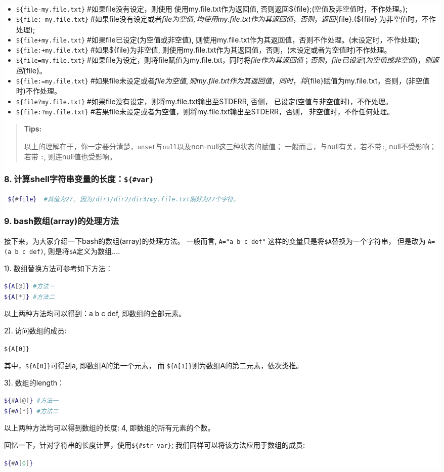 - `${file-my.file.txt}` #如果file没有设定，则使用 使用my.file.txt作为返回值, 否则返回${file};(空值及非空值时，不作处理。);
- `${file:-my.file.txt}` #如果file没有设定或者${file}为空值, 均使用my.file.txt作为其返回值，否则，返回${file}.(${file} 为非空值时，不作处理);
- `${file+my.file.txt}` #如果file已设定(为空值或非空值), 则使用my.file.txt作为其返回值，否则不作处理。(未设定时，不作处理);
- `${file:+my.file.txt}` #如果${file}为非空值, 则使用my.file.txt作为其返回值，否则，(未设定或者为空值时)不作处理。
- `${file=my.file.txt}` #如果file为设定，则将file赋值为my.file.txt，同时将${file}作为其返回值；否则，file已设定(为空值或非空值)，则返回${file}。
- `${file:=my.file.txt}` #如果file未设定或者${file}为空值, 则my.file.txt作为其返回值， 同时，将${file}赋值为my.file.txt，否则，(非空值时)不作处理。
- `${file?my.file.txt}` #如果file没有设定，则将my.file.txt输出至STDERR, 否侧， 已设定(空值与非空值时)，不作处理。
- `${file:?my.file.txt}` #若果file未设定或者为空值，则将my.file.txt输出至STDERR，否则， 非空值时，不作任何处理。

> **Tips:**
>
> 以上的理解在于，你一定要分清楚，`unset`与`null`以及non-null这三种状态的赋值； 一般而言，与null有关，若不带`:`, null不受影响； 若带 `:`, 则连null值也受影响。

### 8. 计算shell字符串变量的长度：`${#var}`

```bash
 ${#file}  #其值为27, 因为/dir1/dir2/dir3/my.file.txt刚好为27个字符。
```



### 9. bash数组(array)的处理方法

接下来，为大家介绍一下bash的数组(array)的处理方法。 一般而言, `A="a b c def"` 这样的变量只是将`$A`替换为一个字符串， 但是改为 `A=(a b c def)`, 则是将`$A`定义为数组....

1). 数组替换方法可参考如下方法：

```bash
${A[@]} #方法一
${A[*]} #方法二
```

以上两种方法均可以得到：a b c def, 即数组的全部元素。

2). 访问数组的成员:

```bashbash
${A[0]}
```

其中，`${A[0]}`可得到a, 即数组A的第一个元素， 而 `${A[1]}`则为数组A的第二元素，依次类推。

3). 数组的length：

```bash
${#A[@]} #方法一
${#A[*]} #方法二
```

以上两种方法均可以得到数组的长度: 4, 即数组的所有元素的个数。

回忆一下，针对字符串的长度计算，使用`${#str_var}`; 我们同样可以将该方法应用于数组的成员:

```bash
${#A[0]}
```
